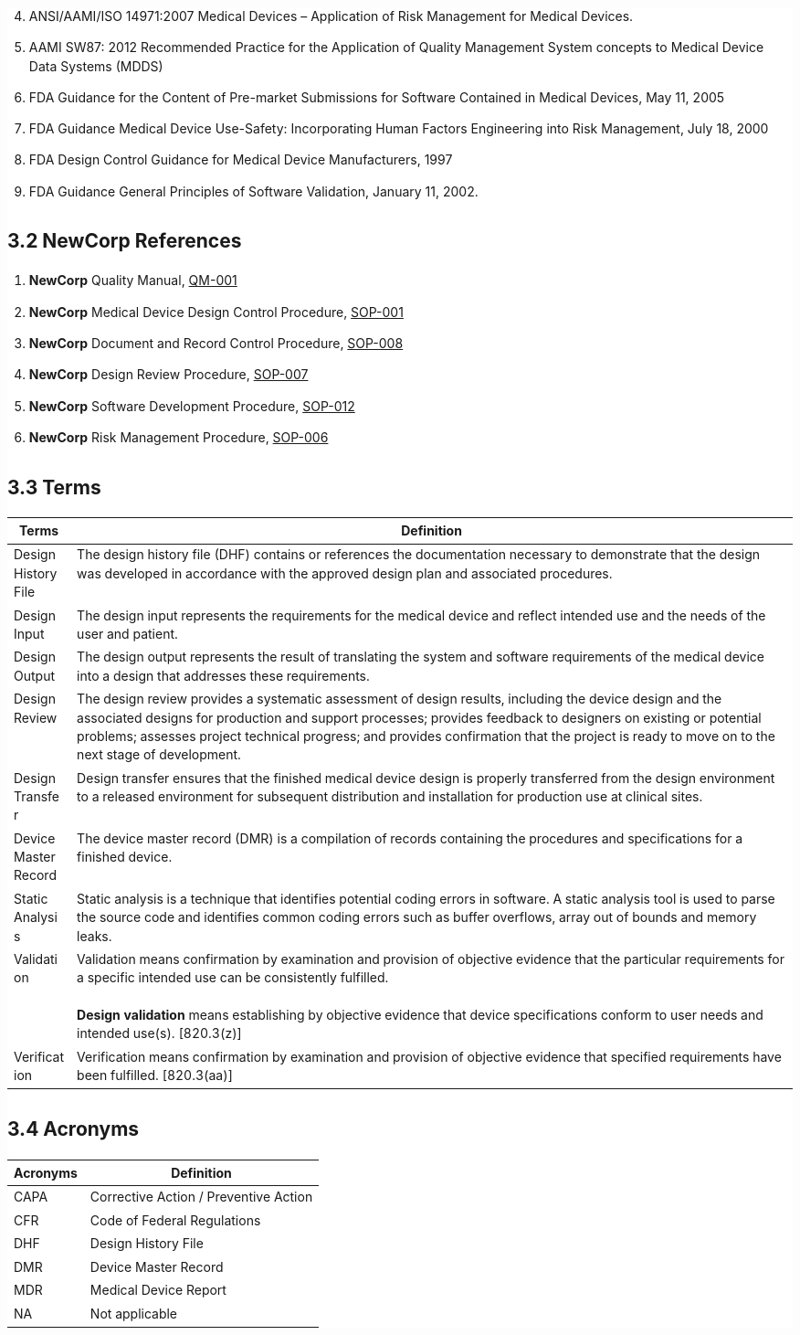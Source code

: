 4.  ANSI/AAMI/ISO 14971:2007 Medical Devices – Application of Risk
    Management for Medical Devices.

5.  AAMI SW87: 2012 Recommended Practice for the Application of Quality
    Management System concepts to Medical Device Data Systems (MDDS)

6.  FDA Guidance for the Content of Pre-market Submissions for Software
    Contained in Medical Devices, May 11, 2005

7.  FDA Guidance Medical Device Use-Safety: Incorporating Human Factors
    Engineering into Risk Management, July 18, 2000

8.  FDA Design Control Guidance for Medical Device Manufacturers, 1997

9.  FDA Guidance General Principles of Software Validation, January
    11, 2002.

## 3.2 __NewCorp__ References

1.  __NewCorp__ Quality Manual, [QM-001](./QualityManual.md)

2.  __NewCorp__ Medical Device Design Control Procedure, [SOP-001](./SOP-001--Design_Control.md)

3.  __NewCorp__ Document and Record Control Procedure, [SOP-008](./SOP-008--Document_and_Record_Control.md)

4.  __NewCorp__ Design Review Procedure, [SOP-007](./SOP-007--Design_Review.md)

5.  __NewCorp__ Software Development Procedure, [SOP-012](./SOP-012--Software_Development.md)

6.  __NewCorp__ Risk Management Procedure, [SOP-006](./SOP-006--Risk_Management.md)

## 3.3 Terms

| Terms | Definition |
| --- | --- |
| Design History File | The design history file (DHF) contains or references the documentation necessary to demonstrate that the design was developed in accordance with the approved design plan and associated procedures. |
| Design Input | The design input represents the requirements for the medical device and reflect intended use and the needs of the user and patient. |
| Design Output | The design output represents the result of translating the system and software requirements of the medical device into a design that addresses these requirements. |
| Design Review | The design review provides a systematic assessment of design results, including the device design and the associated designs for production and support processes; provides feedback to designers on existing or potential problems; assesses project technical progress; and provides confirmation that the project is ready to move on to the next stage of development. |
| Design Transfer | Design transfer ensures that the finished medical device design is properly transferred from the design environment to a released environment for subsequent distribution and installation for production use at clinical sites. |
| Device Master Record | The device master record (DMR) is a compilation of records containing the procedures and specifications for a finished device. |
| Static Analysis | Static analysis is a technique that identifies potential coding errors in software. A static analysis tool is used to parse the source code and identifies common coding errors such as buffer overflows, array out of bounds and memory leaks. |
| Validation | Validation means confirmation by examination and provision of objective evidence that the particular requirements for a specific intended use can be consistently fulfilled. <br> <br> **Design validation** means establishing by objective evidence that device specifications conform to user needs and intended use(s).  [820.3(z)] |
| Verification | Verification means confirmation by examination and provision of objective evidence that specified requirements have been fulfilled. [820.3(aa)] |

## 3.4 Acronyms

| Acronyms | Definition |
| --- | --- |
| CAPA | Corrective Action / Preventive Action |
| CFR | Code of Federal Regulations |
| DHF | Design History File |
| DMR | Device Master Record |
| MDR | Medical Device Report |
| NA | Not applicable |